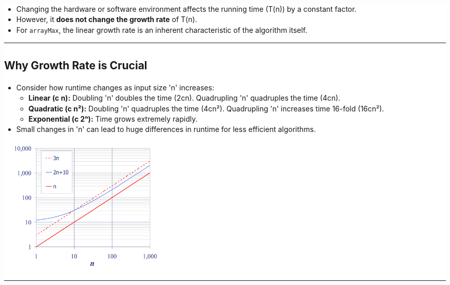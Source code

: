 * Changing the hardware or software environment affects the running time (T(n)) by a constant factor.
* However, it **does not change the growth rate** of T(n).
* For `arrayMax`, the linear growth rate is an inherent characteristic of the algorithm itself.

---

## Why Growth Rate is Crucial

* Consider how runtime changes as input size 'n' increases:
    * **Linear (c n):** Doubling 'n' doubles the time (2cn). Quadrupling 'n' quadruples the time (4cn).
    * **Quadratic (c n²):** Doubling 'n' quadruples the time (4cn²). Quadrupling 'n' increases time 16-fold (16cn²).
    * **Exponential (c 2ⁿ):** Time grows extremely rapidly.
* Small changes in 'n' can lead to huge differences in runtime for less efficient algorithms.

<img src="./img/analyis_growthrate.png" style="height:250px"/>

---